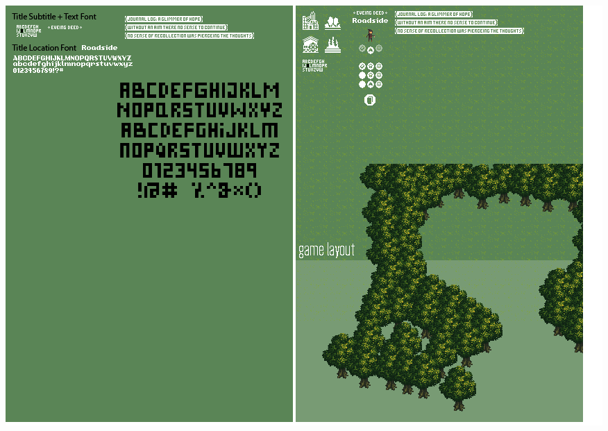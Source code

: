 ![](27986936-67864286-6406-11e7-95ab-1266ce9eb338.png)
![](27986942-8b15c3b6-6406-11e7-92f8-e54d15b8a7be.png)
